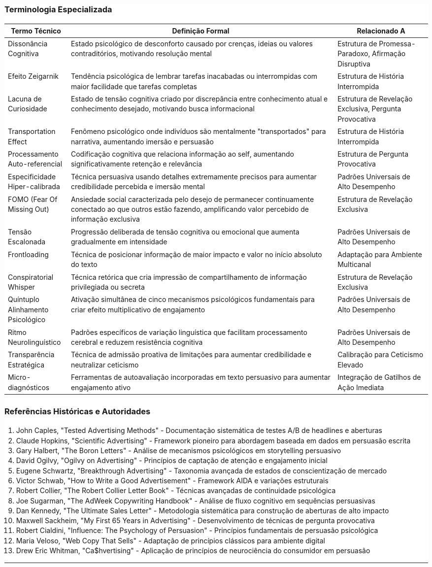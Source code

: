### Terminologia Especializada

| Termo Técnico | Definição Formal | Relacionado A |
|---------------|------------------|---------------|
| Dissonância Cognitiva | Estado psicológico de desconforto causado por crenças, ideias ou valores contraditórios, motivando resolução mental | Estrutura de Promessa-Paradoxo, Afirmação Disruptiva |
| Efeito Zeigarnik | Tendência psicológica de lembrar tarefas inacabadas ou interrompidas com maior facilidade que tarefas completas | Estrutura de História Interrompida |
| Lacuna de Curiosidade | Estado de tensão cognitiva criado por discrepância entre conhecimento atual e conhecimento desejado, motivando busca informacional | Estrutura de Revelação Exclusiva, Pergunta Provocativa |
| Transportation Effect | Fenômeno psicológico onde indivíduos são mentalmente "transportados" para narrativa, aumentando imersão e persuasão | Estrutura de História Interrompida |
| Processamento Auto-referencial | Codificação cognitiva que relaciona informação ao self, aumentando significativamente retenção e relevância | Estrutura de Pergunta Provocativa |
| Especificidade Hiper-calibrada | Técnica persuasiva usando detalhes extremamente precisos para aumentar credibilidade percebida e imersão mental | Padrões Universais de Alto Desempenho |
| FOMO (Fear Of Missing Out) | Ansiedade social caracterizada pelo desejo de permanecer continuamente conectado ao que outros estão fazendo, amplificando valor percebido de informação exclusiva | Estrutura de Revelação Exclusiva |
| Tensão Escalonada | Progressão deliberada de tensão cognitiva ou emocional que aumenta gradualmente em intensidade | Padrões Universais de Alto Desempenho |
| Frontloading | Técnica de posicionar informação de maior impacto e valor no início absoluto do texto | Adaptação para Ambiente Multicanal |
| Conspiratorial Whisper | Técnica retórica que cria impressão de compartilhamento de informação privilegiada ou secreta | Estrutura de Revelação Exclusiva |
| Quíntuplo Alinhamento Psicológico | Ativação simultânea de cinco mecanismos psicológicos fundamentais para criar efeito multiplicativo de engajamento | Padrões Universais de Alto Desempenho |
| Ritmo Neurolinguístico | Padrões específicos de variação linguística que facilitam processamento cerebral e reduzem resistência cognitiva | Padrões Universais de Alto Desempenho |
| Transparência Estratégica | Técnica de admissão proativa de limitações para aumentar credibilidade e neutralizar ceticismo | Calibração para Ceticismo Elevado |
| Micro-diagnósticos | Ferramentas de autoavaliação incorporadas em texto persuasivo para aumentar engajamento ativo | Integração de Gatilhos de Ação Imediata |

### Referências Históricas e Autoridades

1. John Caples, "Tested Advertising Methods" - Documentação sistemática de testes A/B de headlines e aberturas
2. Claude Hopkins, "Scientific Advertising" - Framework pioneiro para abordagem baseada em dados em persuasão escrita
3. Gary Halbert, "The Boron Letters" - Análise de mecanismos psicológicos em storytelling persuasivo
4. David Ogilvy, "Ogilvy on Advertising" - Princípios de captação de atenção e engajamento inicial
5. Eugene Schwartz, "Breakthrough Advertising" - Taxonomia avançada de estados de conscientização de mercado
6. Victor Schwab, "How to Write a Good Advertisement" - Framework AIDA e variações estruturais
7. Robert Collier, "The Robert Collier Letter Book" - Técnicas avançadas de continuidade psicológica
8. Joe Sugarman, "The AdWeek Copywriting Handbook" - Análise de fluxo cognitivo em sequências persuasivas
9. Dan Kennedy, "The Ultimate Sales Letter" - Metodologia sistemática para construção de aberturas de alto impacto
10. Maxwell Sackheim, "My First 65 Years in Advertising" - Desenvolvimento de técnicas de pergunta provocativa
11. Robert Cialdini, "Influence: The Psychology of Persuasion" - Princípios fundamentais de persuasão psicológica
12. Maria Veloso, "Web Copy That Sells" - Adaptação de princípios clássicos para ambiente digital
13. Drew Eric Whitman, "Ca$hvertising" - Aplicação de princípios de neurociência do consumidor em persuasão

---